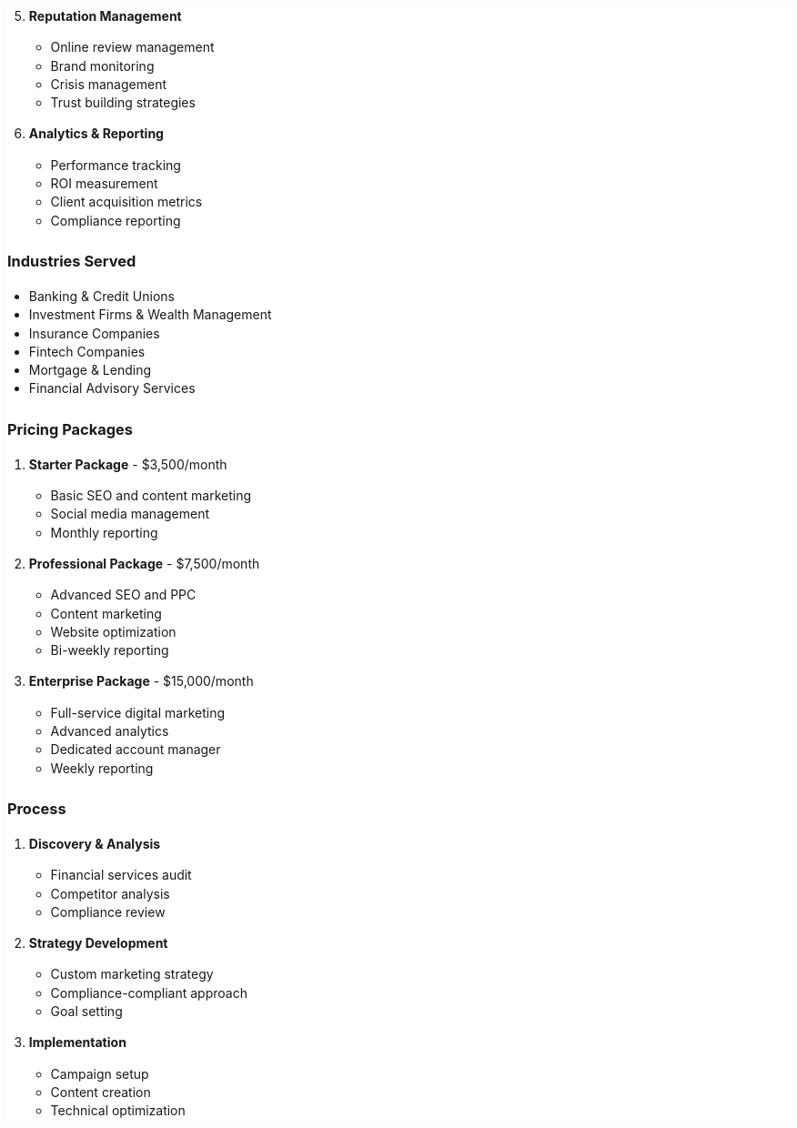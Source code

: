 5. **Reputation Management**
   - Online review management
   - Brand monitoring
   - Crisis management
   - Trust building strategies

6. **Analytics & Reporting**
   - Performance tracking
   - ROI measurement
   - Client acquisition metrics
   - Compliance reporting

### Industries Served
- Banking & Credit Unions
- Investment Firms & Wealth Management
- Insurance Companies
- Fintech Companies
- Mortgage & Lending
- Financial Advisory Services

### Pricing Packages
1. **Starter Package** - $3,500/month
   - Basic SEO and content marketing
   - Social media management
   - Monthly reporting

2. **Professional Package** - $7,500/month
   - Advanced SEO and PPC
   - Content marketing
   - Website optimization
   - Bi-weekly reporting

3. **Enterprise Package** - $15,000/month
   - Full-service digital marketing
   - Advanced analytics
   - Dedicated account manager
   - Weekly reporting

### Process
1. **Discovery & Analysis**
   - Financial services audit
   - Competitor analysis
   - Compliance review

2. **Strategy Development**
   - Custom marketing strategy
   - Compliance-compliant approach
   - Goal setting

3. **Implementation**
   - Campaign setup
   - Content creation
   - Technical optimization
